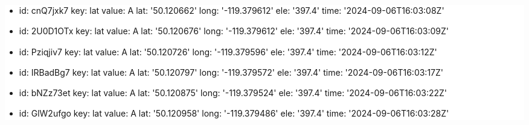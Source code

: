   -
    id: cnQ7jxk7
    key: lat
    value: A
    lat: '50.120662'
    long: '-119.379612'
    ele: '397.4'
    time: '2024-09-06T16:03:08Z'

  -
    id: 2U0D1OTx
    key: lat
    value: A
    lat: '50.120676'
    long: '-119.379612'
    ele: '397.4'
    time: '2024-09-06T16:03:09Z'

  -
    id: Pziqjiv7
    key: lat
    value: A
    lat: '50.120726'
    long: '-119.379596'
    ele: '397.4'
    time: '2024-09-06T16:03:12Z'

  -
    id: IRBadBg7
    key: lat
    value: A
    lat: '50.120797'
    long: '-119.379572'
    ele: '397.4'
    time: '2024-09-06T16:03:17Z'

  -
    id: bNZz73et
    key: lat
    value: A
    lat: '50.120875'
    long: '-119.379524'
    ele: '397.4'
    time: '2024-09-06T16:03:22Z'

  -
    id: GlW2ufgo
    key: lat
    value: A
    lat: '50.120958'
    long: '-119.379486'
    ele: '397.4'
    time: '2024-09-06T16:03:28Z'
